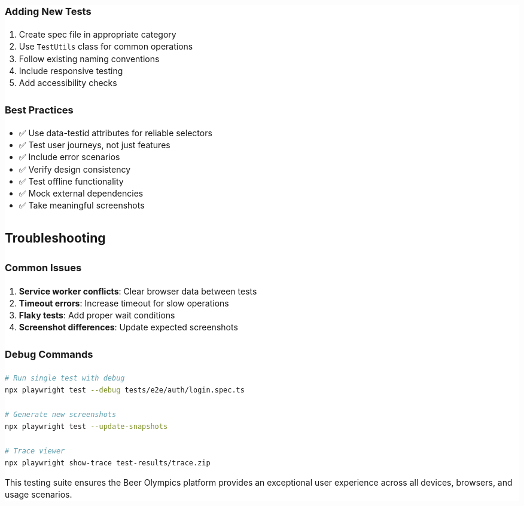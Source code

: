 ### Adding New Tests
1. Create spec file in appropriate category
2. Use `TestUtils` class for common operations
3. Follow existing naming conventions
4. Include responsive testing
5. Add accessibility checks

### Best Practices
- ✅ Use data-testid attributes for reliable selectors
- ✅ Test user journeys, not just features
- ✅ Include error scenarios
- ✅ Verify design consistency
- ✅ Test offline functionality
- ✅ Mock external dependencies
- ✅ Take meaningful screenshots

## Troubleshooting

### Common Issues
1. **Service worker conflicts**: Clear browser data between tests
2. **Timeout errors**: Increase timeout for slow operations
3. **Flaky tests**: Add proper wait conditions
4. **Screenshot differences**: Update expected screenshots

### Debug Commands
```bash
# Run single test with debug
npx playwright test --debug tests/e2e/auth/login.spec.ts

# Generate new screenshots
npx playwright test --update-snapshots

# Trace viewer
npx playwright show-trace test-results/trace.zip
```

This testing suite ensures the Beer Olympics platform provides an exceptional user experience across all devices, browsers, and usage scenarios.